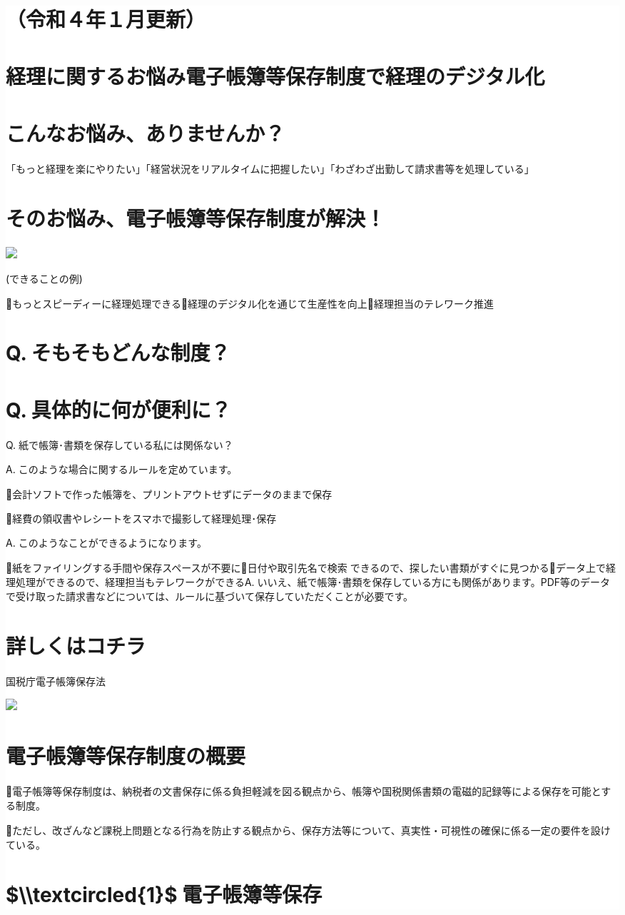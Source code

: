 # （令和４年１月更新）

# 経理に関するお悩み電子帳簿等保存制度で経理のデジタル化

# こんなお悩み、ありませんか？

「もっと経理を楽にやりたい」「経営状況をリアルタイムに把握したい」「わざわざ出勤して請求書等を処理している」

# そのお悩み、電子帳簿等保存制度が解決！

![](https://www.nta.go.jp/tmp/731a4416-bb81-4a86-af54-0ff78a265659/images/c9ce37623a36f625ce9c3a126c32f7134a3a816b06b70d913d228a34f5ffd975.jpg)

(できることの例)

もっとスピーディーに経理処理できる経理のデジタル化を通じて生産性を向上経理担当のテレワーク推進

# Q. そもそもどんな制度？

# Q. 具体的に何が便利に？

Q. 紙で帳簿･書類を保存している私には関係ない？

A. このような場合に関するルールを定めています。

会計ソフトで作った帳簿を、プリントアウトせずにデータのままで保存

経費の領収書やレシートをスマホで撮影して経理処理･保存

A. このようなことができるようになります。

紙をファイリングする手間や保存スペースが不要に日付や取引先名で検索 できるので、探したい書類がすぐに見つかるデータ上で経理処理ができるので、経理担当もテレワークができるA. いいえ、紙で帳簿･書類を保存している方にも関係があります。PDF等のデータで受け取った請求書などについては、ルールに基づいて保存していただくことが必要です。

# 詳しくはコチラ

国税庁電子帳簿保存法

![](https://www.nta.go.jp/tmp/731a4416-bb81-4a86-af54-0ff78a265659/images/7db2cf64ae8797081958ce1ffad10b1e22149fc62d96ba7fc2115b7fdfd5a38c.jpg)

# 電子帳簿等保存制度の概要

電子帳簿等保存制度は、納税者の文書保存に係る負担軽減を図る観点から、帳簿や国税関係書類の電磁的記録等による保存を可能とする制度。

ただし、改ざんなど課税上問題となる行為を防止する観点から、保存方法等について、真実性・可視性の確保に係る一定の要件を設けている。

# $\\textcircled{1}$ 電子帳簿等保存
